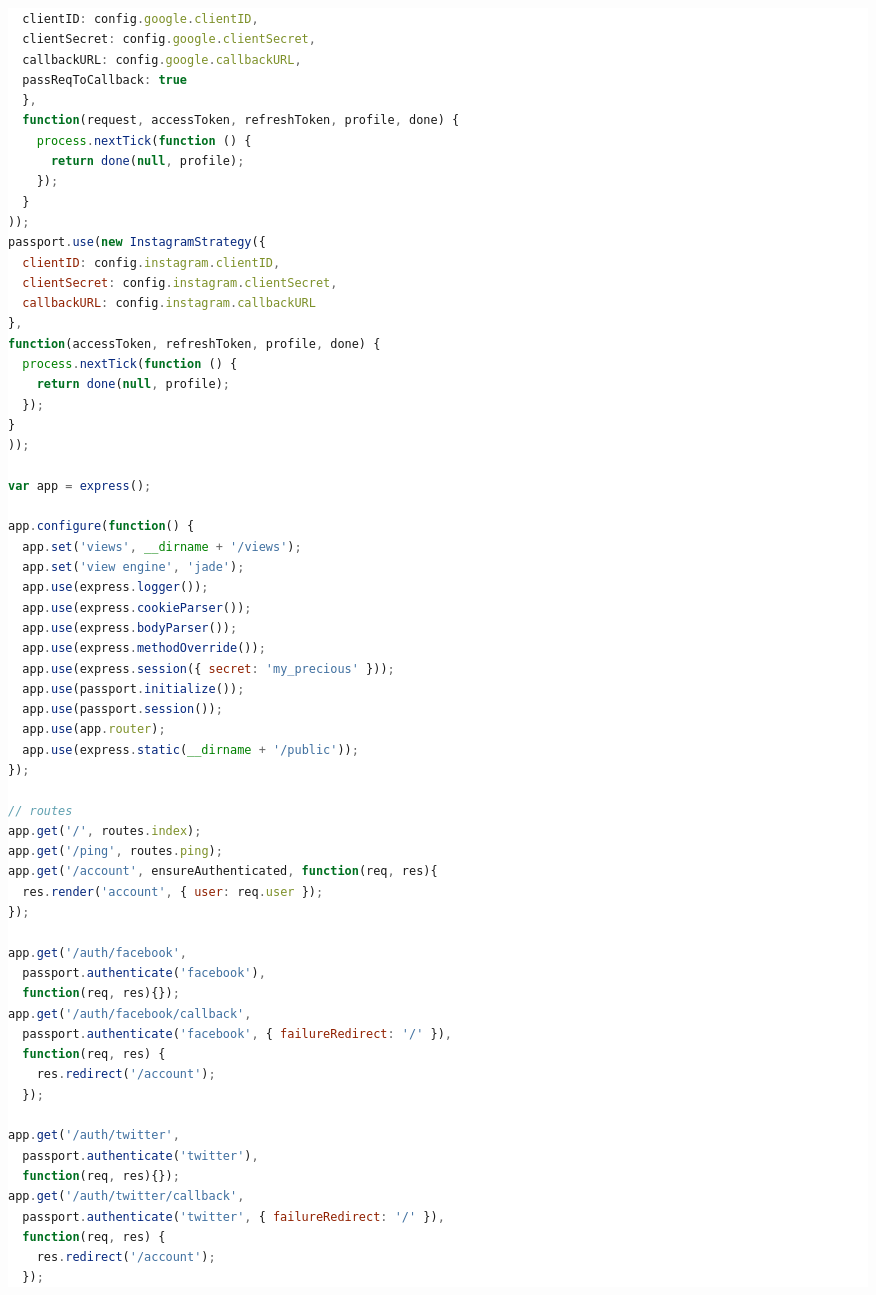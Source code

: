 ``` javascript
  clientID: config.google.clientID,
  clientSecret: config.google.clientSecret,
  callbackURL: config.google.callbackURL,
  passReqToCallback: true
  },
  function(request, accessToken, refreshToken, profile, done) {
    process.nextTick(function () {
      return done(null, profile);
    });
  }
));
passport.use(new InstagramStrategy({
  clientID: config.instagram.clientID,
  clientSecret: config.instagram.clientSecret,
  callbackURL: config.instagram.callbackURL
},
function(accessToken, refreshToken, profile, done) {
  process.nextTick(function () {
    return done(null, profile);
  });
}
));

var app = express();

app.configure(function() {
  app.set('views', __dirname + '/views');
  app.set('view engine', 'jade');
  app.use(express.logger());
  app.use(express.cookieParser());
  app.use(express.bodyParser());
  app.use(express.methodOverride());
  app.use(express.session({ secret: 'my_precious' }));
  app.use(passport.initialize());
  app.use(passport.session());
  app.use(app.router);
  app.use(express.static(__dirname + '/public'));
});

// routes
app.get('/', routes.index);
app.get('/ping', routes.ping);
app.get('/account', ensureAuthenticated, function(req, res){
  res.render('account', { user: req.user });
});

app.get('/auth/facebook',
  passport.authenticate('facebook'),
  function(req, res){});
app.get('/auth/facebook/callback',
  passport.authenticate('facebook', { failureRedirect: '/' }),
  function(req, res) {
    res.redirect('/account');
  });

app.get('/auth/twitter',
  passport.authenticate('twitter'),
  function(req, res){});
app.get('/auth/twitter/callback',
  passport.authenticate('twitter', { failureRedirect: '/' }),
  function(req, res) {
    res.redirect('/account');
  });
```